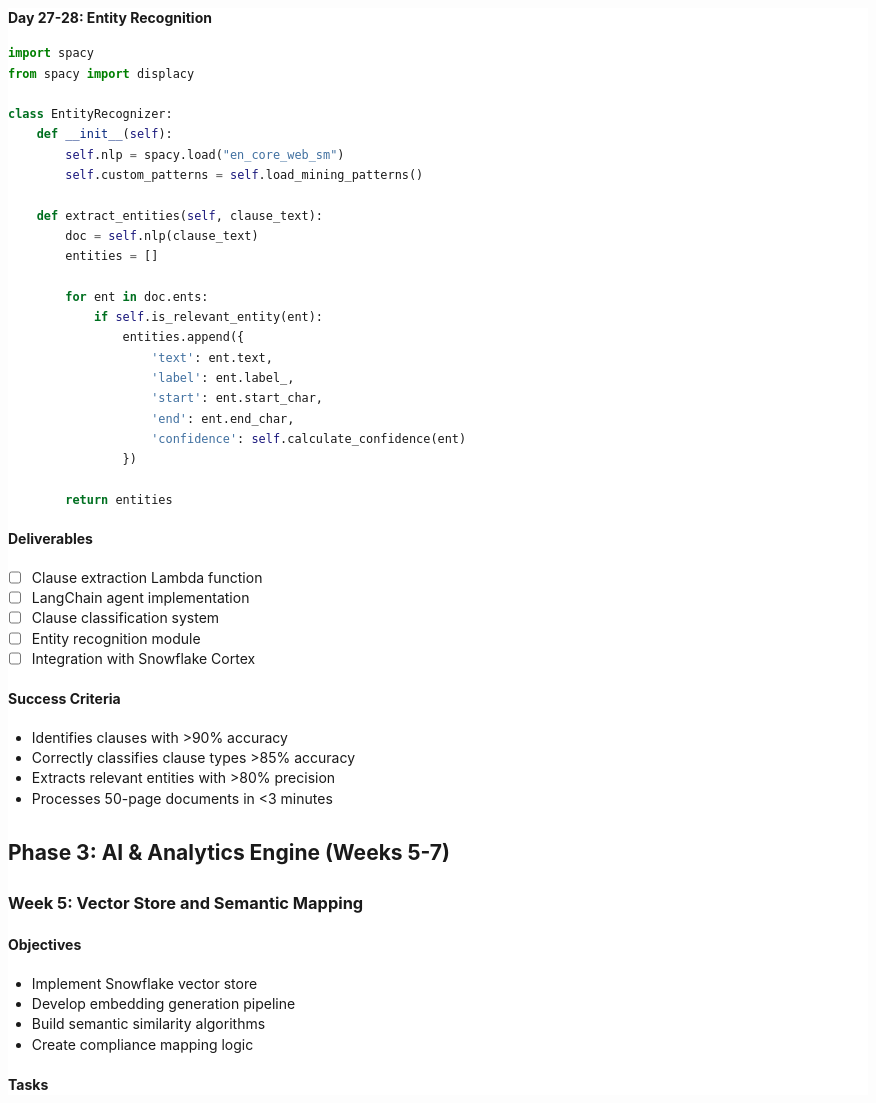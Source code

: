 **Day 27-28: Entity Recognition**
```python
import spacy
from spacy import displacy

class EntityRecognizer:
    def __init__(self):
        self.nlp = spacy.load("en_core_web_sm")
        self.custom_patterns = self.load_mining_patterns()
    
    def extract_entities(self, clause_text):
        doc = self.nlp(clause_text)
        entities = []
        
        for ent in doc.ents:
            if self.is_relevant_entity(ent):
                entities.append({
                    'text': ent.text,
                    'label': ent.label_,
                    'start': ent.start_char,
                    'end': ent.end_char,
                    'confidence': self.calculate_confidence(ent)
                })
        
        return entities
```

#### Deliverables
- [ ] Clause extraction Lambda function
- [ ] LangChain agent implementation
- [ ] Clause classification system
- [ ] Entity recognition module
- [ ] Integration with Snowflake Cortex

#### Success Criteria
- Identifies clauses with >90% accuracy
- Correctly classifies clause types >85% accuracy
- Extracts relevant entities with >80% precision
- Processes 50-page documents in <3 minutes

## Phase 3: AI & Analytics Engine (Weeks 5-7)

### Week 5: Vector Store and Semantic Mapping

#### Objectives
- Implement Snowflake vector store
- Develop embedding generation pipeline
- Build semantic similarity algorithms
- Create compliance mapping logic

#### Tasks
